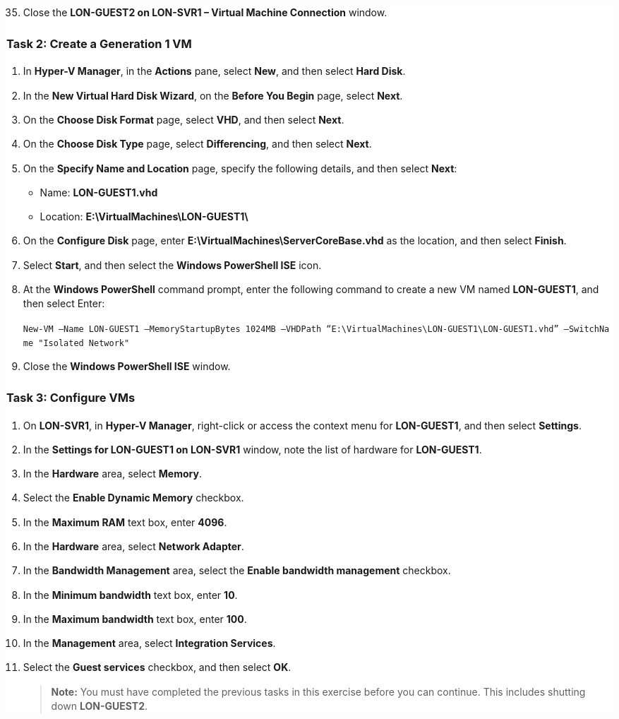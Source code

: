 35. Close the **LON-GUEST2 on LON-SVR1 – Virtual Machine Connection** window.

### Task 2: Create a Generation 1 VM

1. In **Hyper-V Manager**, in the **Actions** pane, select **New**, and then select **Hard Disk**.

2. In the **New Virtual Hard Disk Wizard**, on the **Before You Begin** page, select **Next**.

3. On the **Choose Disk Format** page, select **VHD**, and then select **Next**.

4. On the **Choose Disk Type** page, select **Differencing**, and then select **Next**.

5. On the **Specify Name and Location** page, specify the following details, and then select **Next**:

   - Name: **LON-GUEST1.vhd**

   - Location: **E:\\VirtualMachines\\LON-GUEST1\\**

6. On the **Configure Disk** page, enter **E:\\VirtualMachines\\ServerCoreBase.vhd** as the location, and then select **Finish**.

7. Select **Start**, and then select the **Windows PowerShell ISE** icon.

8. At the **Windows PowerShell** command prompt, enter the following command to create a new VM named **LON-GUEST1**, and then select Enter:

   ```
   New-VM –Name LON-GUEST1 –MemoryStartupBytes 1024MB –VHDPath “E:\VirtualMachines\LON-GUEST1\LON-GUEST1.vhd” –SwitchName "Isolated Network"
   ```

9. Close the **Windows PowerShell ISE** window.


### Task 3: Configure VMs

1. On **LON-SVR1**, in **Hyper-V Manager**, right-click or access the context menu for **LON-GUEST1**, and then select **Settings**.

2. In the **Settings for LON-GUEST1 on LON-SVR1** window, note the list of hardware for **LON-GUEST1**.

3. In the **Hardware** area, select **Memory**.

4. Select the **Enable Dynamic Memory** checkbox.

5. In the **Maximum RAM** text box, enter **4096**.

6. In the **Hardware** area, select **Network Adapter**.

7. In the **Bandwidth Management** area, select the **Enable bandwidth management** checkbox.

8. In the **Minimum bandwidth** text box, enter **10**.

9. In the **Maximum bandwidth** text box, enter **100**.

10. In the **Management** area, select **Integration Services**.

11. Select the **Guest services** checkbox, and then select **OK**.

    > **Note:** You must have completed the previous tasks in this exercise before you can continue. This includes shutting down **LON-GUEST2**.
